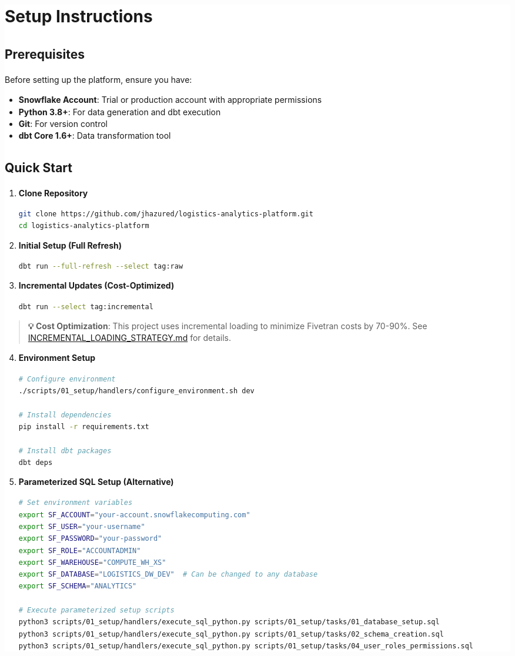 # Setup Instructions

## Prerequisites

Before setting up the platform, ensure you have:

- **Snowflake Account**: Trial or production account with appropriate permissions
- **Python 3.8+**: For data generation and dbt execution
- **Git**: For version control
- **dbt Core 1.6+**: Data transformation tool

## Quick Start

1. **Clone Repository**
   ```bash
   git clone https://github.com/jhazured/logistics-analytics-platform.git
   cd logistics-analytics-platform
   ```

2. **Initial Setup (Full Refresh)**
   ```bash
   dbt run --full-refresh --select tag:raw
   ```

3. **Incremental Updates (Cost-Optimized)**
   ```bash
   dbt run --select tag:incremental
   ```

> **💡 Cost Optimization**: This project uses incremental loading to minimize Fivetran costs by 70-90%. See [INCREMENTAL_LOADING_STRATEGY.md](INCREMENTAL_LOADING_STRATEGY.md) for details.

4. **Environment Setup**
   ```bash
   # Configure environment
   ./scripts/01_setup/handlers/configure_environment.sh dev
   
   # Install dependencies
   pip install -r requirements.txt
   
   # Install dbt packages
   dbt deps
   ```

5. **Parameterized SQL Setup (Alternative)**
   ```bash
   # Set environment variables
   export SF_ACCOUNT="your-account.snowflakecomputing.com"
   export SF_USER="your-username"
   export SF_PASSWORD="your-password"
   export SF_ROLE="ACCOUNTADMIN"
   export SF_WAREHOUSE="COMPUTE_WH_XS"
   export SF_DATABASE="LOGISTICS_DW_DEV"  # Can be changed to any database
   export SF_SCHEMA="ANALYTICS"
   
   # Execute parameterized setup scripts
   python3 scripts/01_setup/handlers/execute_sql_python.py scripts/01_setup/tasks/01_database_setup.sql
   python3 scripts/01_setup/handlers/execute_sql_python.py scripts/01_setup/tasks/02_schema_creation.sql
   python3 scripts/01_setup/handlers/execute_sql_python.py scripts/01_setup/tasks/04_user_roles_permissions.sql
   ```
